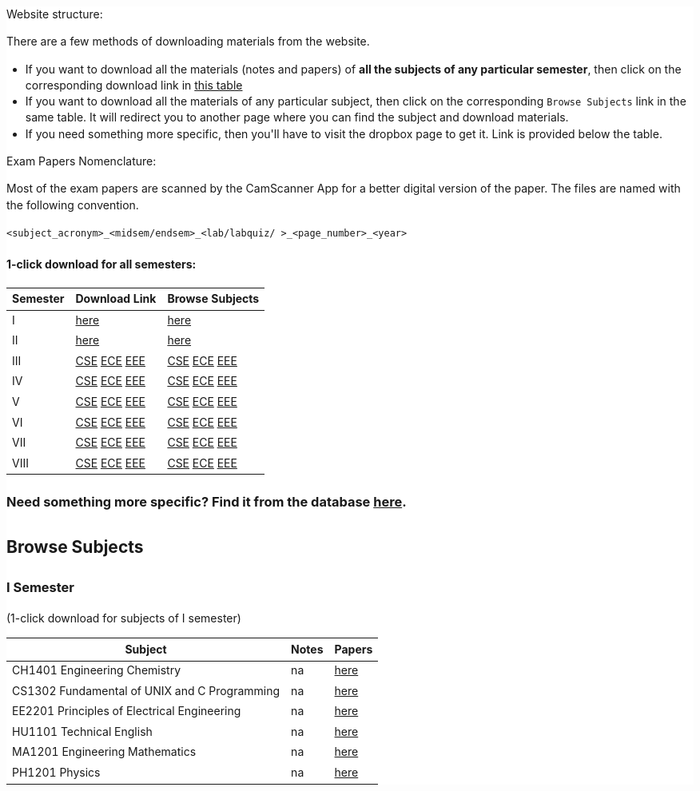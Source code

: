 Website structure:

There are a few methods of downloading materials from the website.
- If you want to download all the materials (notes and papers) of **all the subjects of any particular semester**, then click on the corresponding download link in [this table](#1-click-download-for-all-semesters)
- If you want to download all the materials of any particular subject, then click on the corresponding `Browse Subjects` link in the same table. It will redirect you to another page where you can find the subject and download materials.
- If you need something more specific, then you'll have to visit the dropbox page to get it. Link is provided below the table.


Exam Papers Nomenclature:

Most of the exam papers are scanned by the CamScanner App for a better digital version of the paper. The files are named with the following convention.

```
<subject_acronym>_<midsem/endsem>_<lab/labquiz/ >_<page_number>_<year>
```

#### 1-click download for all semesters:


| Semester	| Download Link	| Browse Subjects |
----------------|---------------|-----------------|
| I		  | [here](https://www.dropbox.com/sh/5oyvmrmqgpup2jj/AACuVg75VMIf1RfXI38RcwIRa?dl=1) | [here](#i-semester) |
| II		| [here](https://www.dropbox.com/sh/fp28qcnkq0z61zu/AADYPxrDRxDm7iesSYWGQfAKa?dl=1) | [here](#ii-semester) |
| III		| [CSE](https://www.dropbox.com/sh/au29elw2zp3efwc/AABMvO6wCms3LStK-o0VSS3Ta?dl=1) [ECE](https://www.dropbox.com/sh/pp2zn7q9gcgtzdx/AADZxmeTlojgi0z0sr_Aavsia?dl=1) [EEE](https://www.dropbox.com/sh/b1moa7o2jxx1quk/AADSZXkUro64mbXqX_OEfUr4a?dl=1) | [CSE](#iii-semester-cse) [ECE](#iii-semester-ece) [EEE](#iii-semester-eee) |
| IV		| [CSE](https://www.dropbox.com/sh/vk234aksr85yfec/AABEiPBVa7tES9JfcDr8jwzZa?dl=1) [ECE](https://www.dropbox.com/sh/gglb523m35fmuyh/AAAtLbk9Jc4HRHKGBSMX6yjWa?dl=1) [EEE](https://www.dropbox.com/sh/d7e17tfejf3n8pu/AAA14z7wzoX4aPWlOlO-dJowa?dl=1) | [CSE](#iv-semester-cse) [ECE](#iv-semester-ece) [EEE](#iv-semester-eee) |
| V		  | [CSE](https://www.dropbox.com/sh/qs7h1tla0twzljy/AACGOUi4uzM3CtJzRfoqEtuza?dl=1) [ECE](https://www.dropbox.com/sh/zza45fe8694u7fy/AAA4lBWHECj5rqmGCwXq-4iDa?dl=1) [EEE](https://www.dropbox.com/sh/o81ksr9txhjsuqx/AAArwBEhRz5DQTh-s8EJc1Z6a?dl=1) | [CSE](#v-semester-cse) [ECE](#v-semester-ece) [EEE](#v-semester-eee) |
| VI		| [CSE](https://www.dropbox.com/sh/2ghgzc3wngll15d/AADLkESBtE817JRhT5JKgM08a?dl=1) [ECE](https://www.dropbox.com/sh/smgduc9yjas5k7e/AABnX_aH2wk7voeYSJ_-O3bva?dl=1) [EEE](https://www.dropbox.com/sh/z61unlcoigg8l8r/AADo6jdNEHpiXj0DJDVpGrv5a?dl=1) | [CSE](#vi-semester-cse) [ECE](#vi-semester-ece) [EEE](#vi-semester-eee) |
| VII		| [CSE](https://www.dropbox.com/sh/sffgzn9bg43hrdu/AABJ23t0SGfKa2707cAPR-h7a?dl=1) [ECE](https://www.dropbox.com/sh/ad8wd89ou79o974/AADsuZE2d4_vhxXdBXcv6Cjna?dl=1) [EEE](https://www.dropbox.com/sh/7oq9c2dlgsbgqsj/AAAK_ZJ3oMBtjID7TV_YRigTa?dl=1) | [CSE](#vii-semester-cse) [ECE](#vii-semester-ece) [EEE](#vii-semester-eee) |
| VIII 	| [CSE](https://www.dropbox.com/sh/du8zejj4bifxhu0/AABGUX8kg5u7tixe3w17BIS2a?dl=1) [ECE](https://www.dropbox.com/sh/25l7bf5uqt3jjny/AACoeC-Rx2F6lPTIQfkXDTu4a?dl=1) [EEE](https://www.dropbox.com/sh/h34hq7txv5k0f2y/AABZ5mihFM_pRBpp-7KHL7hDa?dl=1) | [CSE](#viii-semester-cse) [ECE](#viii-semester-ece) [EEE](#viii-semester-eee) |

### Need something more specific? Find it from the database [here](https://www.dropbox.com/sh/dl01zurbkv92jcs/AADOjACbs91zNJbvda2OGDqqa?dl=0).

## Browse Subjects
### I Semester
(1-click download for subjects of I semester)


| Subject	        | Notes	| Papers |
|-----------------------|-------|--------|
| CH1401 Engineering Chemistry                 | na     | [here](https://www.dropbox.com/sh/83lwrui367jtgj3/AABLN4VndZSgLW7G8ZDX_bLoa?dl=1) |
| CS1302 Fundamental of UNIX and C Programming | na     | [here](https://www.dropbox.com/sh/cyv2ym69zk9wbpl/AAD-UVAKxT1DqatWt_RZK4bVa?dl=1) |
| EE2201 Principles of Electrical Engineering  | na     | [here](https://www.dropbox.com/sh/hrh7xbxa55u2x1w/AAB0ebFJTmBbtySr6B_LGLVZa?dl=1) |
| HU1101 Technical English                     | na     | [here](https://www.dropbox.com/sh/ih6hxffq7ysfbh9/AAA7RY23Lw2g5JwhuzZevd3xa?dl=1) |
| MA1201 Engineering Mathematics               | na     | [here](https://www.dropbox.com/sh/7g4zafdlkhs9b3g/AADSKEj_cbLbwz8cZB5JxjOSa?dl=1) |
| PH1201 Physics                               | na     | [here](https://www.dropbox.com/sh/gp9z47ah70w4bs2/AAD-cTYB-uklQrGcF3qqOsSha?dl=1) |
